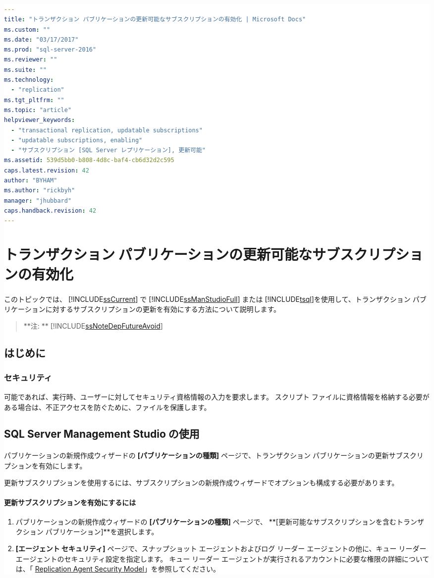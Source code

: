 ```yaml
---
title: "トランザクション パブリケーションの更新可能なサブスクリプションの有効化 | Microsoft Docs"
ms.custom: ""
ms.date: "03/17/2017"
ms.prod: "sql-server-2016"
ms.reviewer: ""
ms.suite: ""
ms.technology: 
  - "replication"
ms.tgt_pltfrm: ""
ms.topic: "article"
helpviewer_keywords: 
  - "transactional replication, updatable subscriptions"
  - "updatable subscriptions, enabling"
  - "サブスクリプション [SQL Server レプリケーション], 更新可能"
ms.assetid: 539d5bb0-b808-4d8c-baf4-cb6d32d2c595
caps.latest.revision: 42
author: "BYHAM"
ms.author: "rickbyh"
manager: "jhubbard"
caps.handback.revision: 42
---
```

# トランザクション パブリケーションの更新可能なサブスクリプションの有効化
  このトピックでは、 [!INCLUDE[ssCurrent](../../../includes/sscurrent-md.md)] で [!INCLUDE[ssManStudioFull](../../../includes/ssmanstudiofull-md.md)] または [!INCLUDE[tsql](../../../includes/tsql-md.md)]を使用して、トランザクション パブリケーションに対するサブスクリプションの更新を有効にする方法について説明します。  
  
> **注: ** [!INCLUDE[ssNoteDepFutureAvoid](../../../includes/ssnotedepfutureavoid-md.md)]  
  

##  <a name="BeforeYouBegin"></a> はじめに  
  
###  <a name="Security"></a> セキュリティ  
 可能であれば、実行時、ユーザーに対してセキュリティ資格情報の入力を要求します。 スクリプト ファイルに資格情報を格納する必要がある場合は、不正アクセスを防ぐために、ファイルを保護します。  
  
##  <a name="SSMSProcedure"></a> SQL Server Management Studio の使用  
 パブリケーションの新規作成ウィザードの **[パブリケーションの種類]** ページで、トランザクション パブリケーションの更新サブスクリプションを有効にします。  
  
 更新サブスクリプションを使用するには、サブスクリプションの新規作成ウィザードでオプションも構成する必要があります。  
  
#### 更新サブスクリプションを有効にするには  
  
1.  パブリケーションの新規作成ウィザードの **[パブリケーションの種類]** ページで、 **[更新可能なサブスクリプションを含むトランザクション パブリケーション]**を選択します。  
  
2.  **[エージェント セキュリティ]** ページで、スナップショット エージェントおよびログ リーダー エージェントの他に、キュー リーダー エージェントのセキュリティ設定を指定します。 キュー リーダー エージェントが実行されるアカウントに必要な権限の詳細については、「 [Replication Agent Security Model](../../../relational-databases/replication/security/replication-agent-security-model.md)」を参照してください。  
  
